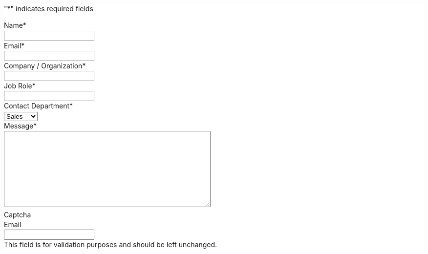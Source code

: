 <div class="gform_heading">
<p class="gform_required_legend">"<span class="gfield_required gfield_required_asterisk">*</span>" indicates required fields</p>
</div><form action="/solutions-library/process-industry,use-cases/golden-batch-for-culture-addition-in-the-dairy-processing-industry/" data-formid="3" enctype="multipart/form-data" id="gform_3" method="post" novalidate="">

<div class="gform-body gform_body">
<div class="gform_fields top_label form_sublabel_below description_below" id="gform_fields_3">
<div class="gfield gfield--type-text gfield_contains_required field_sublabel_below gfield--no-description field_description_below gfield_visibility_visible" data-js-reload="field_3_1" id="field_3_1"><label class="gfield_label gform-field-label" for="input_3_1">Name<span class="gfield_required"><span class="gfield_required gfield_required_asterisk">*</span></span></label>
<div class="ginput_container ginput_container_text"><input aria-invalid="false" aria-required="true" class="large" id="input_3_1" name="input_1" type="text" value=""/> </div></div>
<div class="gfield gfield--type-text gfield--width-full gfield_contains_required field_sublabel_below gfield--no-description field_description_below gfield_visibility_visible" data-js-reload="field_3_2" id="field_3_2"><label class="gfield_label gform-field-label" for="input_3_2">Email<span class="gfield_required"><span class="gfield_required gfield_required_asterisk">*</span></span></label>
<div class="ginput_container ginput_container_text"><input aria-invalid="false" aria-required="true" class="large" id="input_3_2" name="input_2" type="text" value=""/> </div></div>
<div class="gfield gfield--type-text gfield--width-full gfield_contains_required field_sublabel_below gfield--no-description field_description_below gfield_visibility_visible" data-js-reload="field_3_6" id="field_3_6"><label class="gfield_label gform-field-label" for="input_3_6">Company / Organization<span class="gfield_required"><span class="gfield_required gfield_required_asterisk">*</span></span></label>
<div class="ginput_container ginput_container_text"><input aria-invalid="false" aria-required="true" class="large" id="input_3_6" name="input_6" type="text" value=""/> </div></div>
<div class="gfield gfield--type-text gfield--width-full gfield_contains_required field_sublabel_below gfield--no-description field_description_below gfield_visibility_visible" data-js-reload="field_3_7" id="field_3_7"><label class="gfield_label gform-field-label" for="input_3_7">Job Role<span class="gfield_required"><span class="gfield_required gfield_required_asterisk">*</span></span></label>
<div class="ginput_container ginput_container_text"><input aria-invalid="false" aria-required="true" class="large" id="input_3_7" name="input_7" type="text" value=""/> </div></div>
<div class="gfield gfield--type-select gfield--width-full gfield_contains_required field_sublabel_below gfield--no-description field_description_below gfield_visibility_visible" data-js-reload="field_3_5" id="field_3_5"><label class="gfield_label gform-field-label" for="input_3_5">Contact Department<span class="gfield_required"><span class="gfield_required gfield_required_asterisk">*</span></span></label>
<div class="ginput_container ginput_container_select"><select aria-invalid="false" aria-required="true" class="large gfield_select" id="input_3_5" name="input_5"><option value="Sales">Sales</option><option value="Support">Support</option></select></div></div>
<div class="gfield gfield--type-textarea gfield--width-full gfield_contains_required field_sublabel_below gfield--no-description field_description_below gfield_visibility_visible" data-js-reload="field_3_3" id="field_3_3"><label class="gfield_label gform-field-label" for="input_3_3">Message<span class="gfield_required"><span class="gfield_required gfield_required_asterisk">*</span></span></label>
<div class="ginput_container ginput_container_textarea"><textarea aria-invalid="false" aria-required="true" class="textarea large" cols="50" id="input_3_3" name="input_3" rows="10"></textarea></div></div>
<div class="gfield gfield--type-captcha gfield--width-full field_sublabel_below gfield--no-description field_description_below hidden_label gfield_visibility_visible" data-js-reload="field_3_4" id="field_3_4"><label class="gfield_label gform-field-label" for="input_3_4">Captcha</label>
<div class="ginput_container ginput_recaptcha" data-badge="" data-sitekey="6LeFrc0eAAAAAJkvAExdGHs_uN2PjrpdciDc1f_9" data-tabindex="0" data-theme="light" id="input_3_4"></div></div>
<div class="gfield gfield--type-honeypot gform_validation_container field_sublabel_below gfield--has-description field_description_below gfield_visibility_visible" data-js-reload="field_3_8" id="field_3_8"><label class="gfield_label gform-field-label" for="input_3_8">Email</label>
<div class="ginput_container"><input autocomplete="new-password" id="input_3_8" name="input_8" type="text" value=""/></div>
<div class="gfield_description" id="gfield_description_3_8">This field is for validation purposes and should be left unchanged.</div></div></div></div>
